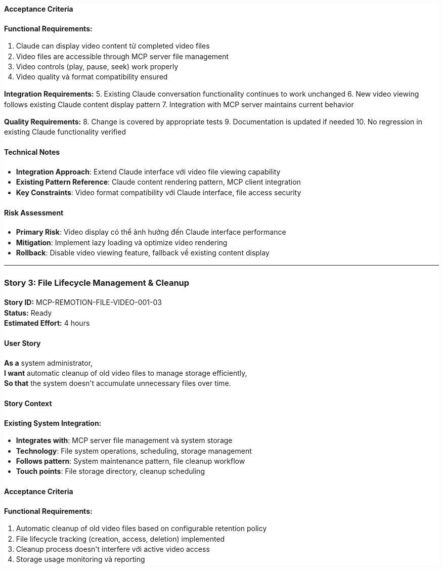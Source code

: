 #### Acceptance Criteria
**Functional Requirements:**
1. Claude can display video content từ completed video files
2. Video files are accessible through MCP server file management
3. Video controls (play, pause, seek) work properly
4. Video quality và format compatibility ensured

**Integration Requirements:**
5. Existing Claude conversation functionality continues to work unchanged
6. New video viewing follows existing Claude content display pattern
7. Integration with MCP server maintains current behavior

**Quality Requirements:**
8. Change is covered by appropriate tests
9. Documentation is updated if needed
10. No regression in existing Claude functionality verified

#### Technical Notes
- **Integration Approach**: Extend Claude interface với video file viewing capability
- **Existing Pattern Reference**: Claude content rendering pattern, MCP client integration
- **Key Constraints**: Video format compatibility với Claude interface, file access security

#### Risk Assessment
- **Primary Risk**: Video display có thể ảnh hưởng đến Claude interface performance
- **Mitigation**: Implement lazy loading và optimize video rendering
- **Rollback**: Disable video viewing feature, fallback về existing content display

---

### Story 3: File Lifecycle Management & Cleanup

**Story ID:** MCP-REMOTION-FILE-VIDEO-001-03  
**Status:** Ready  
**Estimated Effort:** 4 hours  

#### User Story
**As a** system administrator,  
**I want** automatic cleanup of old video files to manage storage efficiently,  
**So that** the system doesn't accumulate unnecessary files over time.

#### Story Context
**Existing System Integration:**
- **Integrates with**: MCP server file management và system storage
- **Technology**: File system operations, scheduling, storage management
- **Follows pattern**: System maintenance pattern, file cleanup workflow
- **Touch points**: File storage directory, cleanup scheduling

#### Acceptance Criteria
**Functional Requirements:**
1. Automatic cleanup of old video files based on configurable retention policy
2. File lifecycle tracking (creation, access, deletion) implemented
3. Cleanup process doesn't interfere với active video access
4. Storage usage monitoring và reporting
